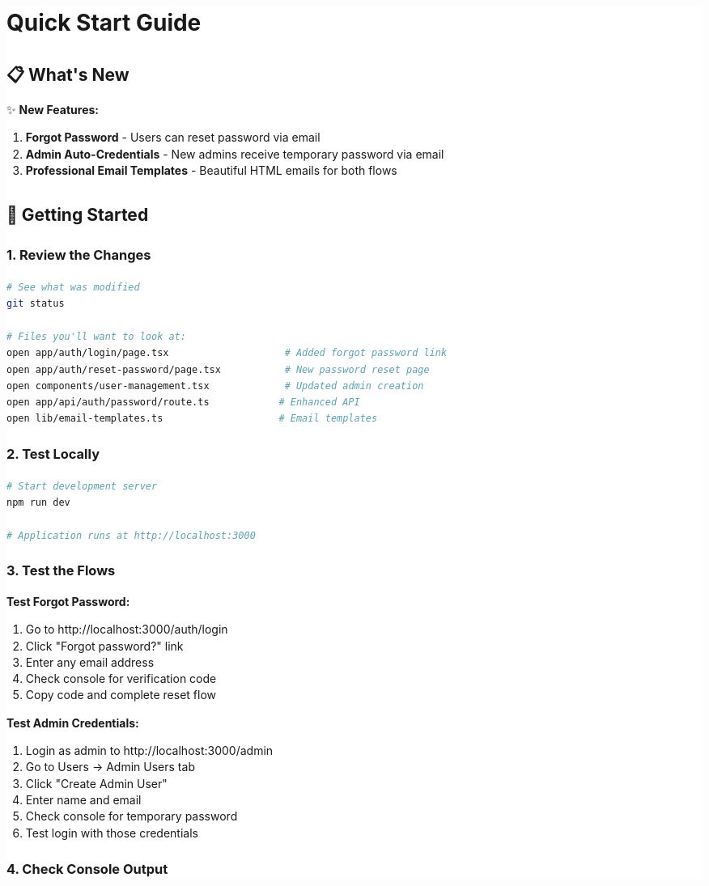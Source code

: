 # Quick Start Guide

## 📋 What's New

✨ **New Features:**
1. **Forgot Password** - Users can reset password via email
2. **Admin Auto-Credentials** - New admins receive temporary password via email
3. **Professional Email Templates** - Beautiful HTML emails for both flows

## 🚀 Getting Started

### 1. Review the Changes
```bash
# See what was modified
git status

# Files you'll want to look at:
open app/auth/login/page.tsx                    # Added forgot password link
open app/auth/reset-password/page.tsx           # New password reset page
open components/user-management.tsx             # Updated admin creation
open app/api/auth/password/route.ts            # Enhanced API
open lib/email-templates.ts                    # Email templates
```

### 2. Test Locally
```bash
# Start development server
npm run dev

# Application runs at http://localhost:3000
```

### 3. Test the Flows

**Test Forgot Password:**
1. Go to http://localhost:3000/auth/login
2. Click "Forgot password?" link
3. Enter any email address
4. Check console for verification code
5. Copy code and complete reset flow

**Test Admin Credentials:**
1. Login as admin to http://localhost:3000/admin
2. Go to Users → Admin Users tab
3. Click "Create Admin User"
4. Enter name and email
5. Check console for temporary password
6. Test login with those credentials

### 4. Check Console Output
